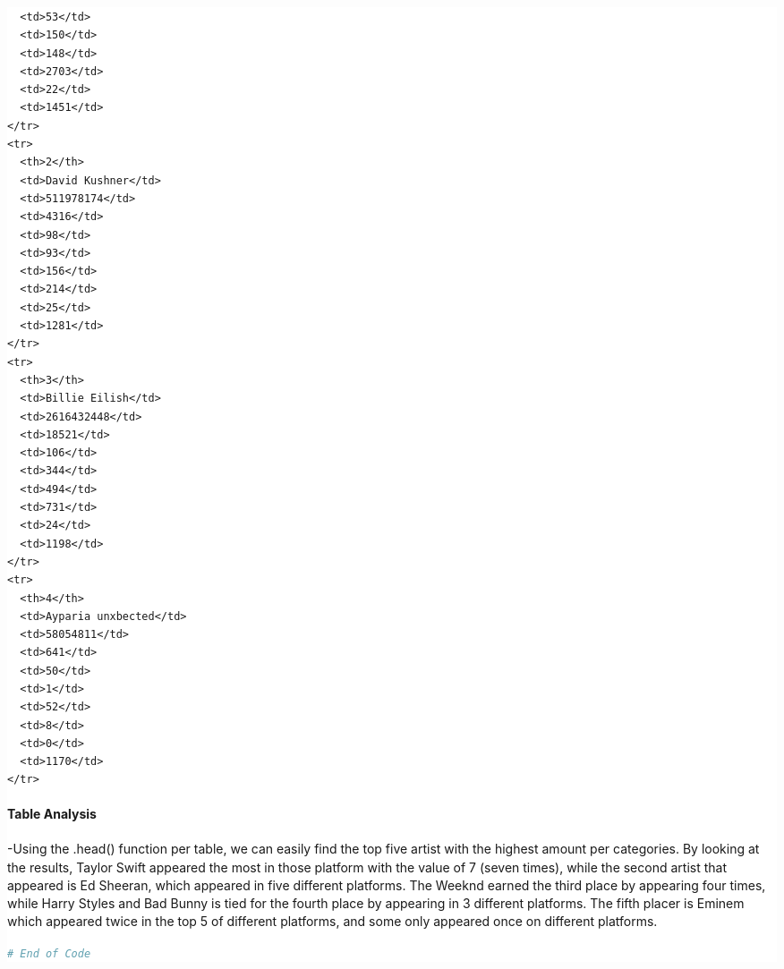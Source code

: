       <td>53</td>
      <td>150</td>
      <td>148</td>
      <td>2703</td>
      <td>22</td>
      <td>1451</td>
    </tr>
    <tr>
      <th>2</th>
      <td>David Kushner</td>
      <td>511978174</td>
      <td>4316</td>
      <td>98</td>
      <td>93</td>
      <td>156</td>
      <td>214</td>
      <td>25</td>
      <td>1281</td>
    </tr>
    <tr>
      <th>3</th>
      <td>Billie Eilish</td>
      <td>2616432448</td>
      <td>18521</td>
      <td>106</td>
      <td>344</td>
      <td>494</td>
      <td>731</td>
      <td>24</td>
      <td>1198</td>
    </tr>
    <tr>
      <th>4</th>
      <td>Ayparia unxbected</td>
      <td>58054811</td>
      <td>641</td>
      <td>50</td>
      <td>1</td>
      <td>52</td>
      <td>8</td>
      <td>0</td>
      <td>1170</td>
    </tr>
  </tbody>
</table>
</div>



#### Table Analysis

-Using the .head() function per table, we can easily find the top five artist with the highest amount per categories. By looking at the results, Taylor Swift appeared the most in those platform with the value of 7 (seven times), while the second artist that appeared is Ed Sheeran, which appeared in five different platforms. The Weeknd earned the third place by appearing four times, while Harry Styles and Bad Bunny is tied for the fourth place by appearing in 3 different platforms. The fifth placer is Eminem which appeared twice in the top 5 of different platforms, and some only appeared once on different platforms.


```python
# End of Code
```
